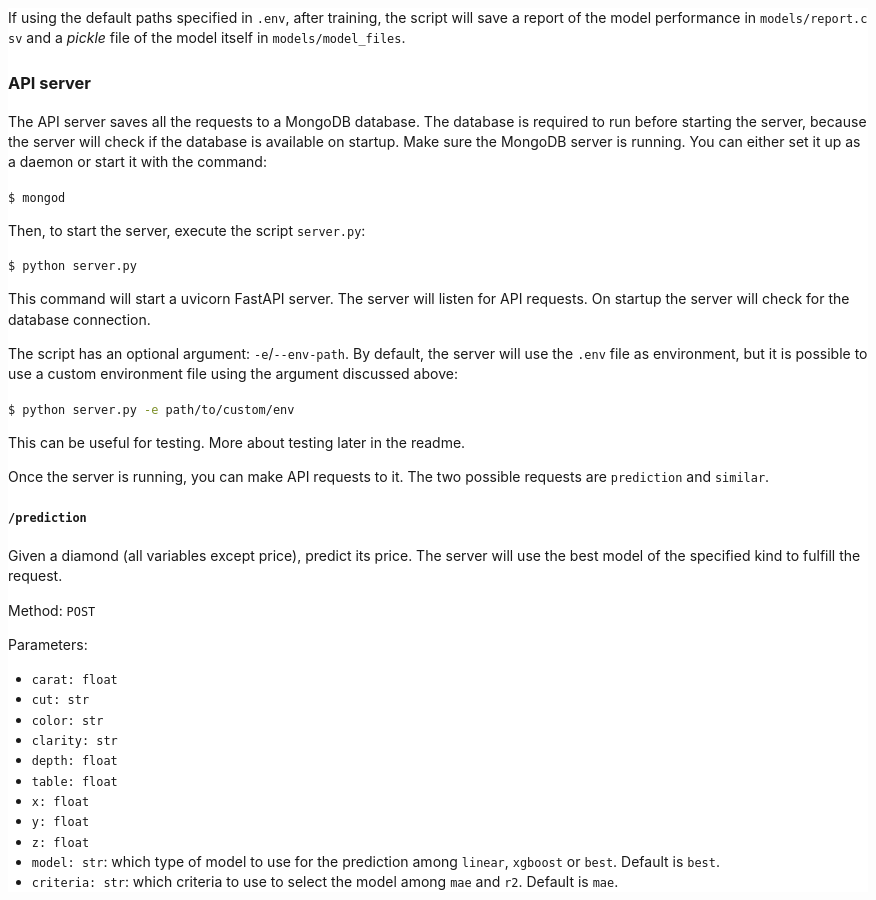 If using the default paths specified in `.env`, after training, the script will save a report of the model performance in `models/report.csv` and a *pickle* file of the model itself in `models/model_files`.

### API server

The API server saves all the requests to a MongoDB database. The database is required to run before starting the server, because the server will check if the database is available on startup. Make sure the MongoDB server is running. You can either set it up as a daemon or start it with the command:

```bash
$ mongod
```

Then, to start the server, execute the script `server.py`:

```bash
$ python server.py
```

This command will start a uvicorn FastAPI server. The server will listen for API requests. On startup the server will check for the database connection.

The script has an optional argument: `-e`/`--env-path`.
By default, the server will use the `.env` file as environment, but it is possible to use a custom environment file using the argument discussed above:

```bash
$ python server.py -e path/to/custom/env
```

This can be useful for testing. More about testing later in the readme.

Once the server is running, you can make API requests to it. The two possible requests are `prediction` and `similar`.

#### `/prediction`
Given a diamond (all variables except price), predict its price. The server will use the best model of the specified kind to fulfill the request.

Method: `POST`

Parameters:

- `carat: float`
- `cut: str`
- `color: str`
- `clarity: str`
- `depth: float`
- `table: float`
- `x: float`
- `y: float`
- `z: float`
- `model: str`: which type of model to use for the prediction among `linear`, `xgboost` or `best`. Default is `best`.
- `criteria: str`: which criteria to use to select the model among `mae` and `r2`. Default is `mae`.
